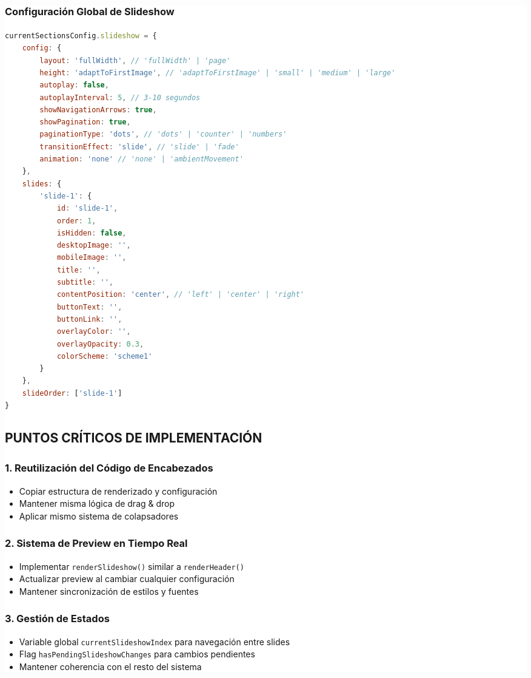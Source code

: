 ### Configuración Global de Slideshow
```javascript
currentSectionsConfig.slideshow = {
    config: {
        layout: 'fullWidth', // 'fullWidth' | 'page'
        height: 'adaptToFirstImage', // 'adaptToFirstImage' | 'small' | 'medium' | 'large'
        autoplay: false,
        autoplayInterval: 5, // 3-10 segundos
        showNavigationArrows: true,
        showPagination: true,
        paginationType: 'dots', // 'dots' | 'counter' | 'numbers'
        transitionEffect: 'slide', // 'slide' | 'fade'
        animation: 'none' // 'none' | 'ambientMovement'
    },
    slides: {
        'slide-1': {
            id: 'slide-1',
            order: 1,
            isHidden: false,
            desktopImage: '',
            mobileImage: '',
            title: '',
            subtitle: '',
            contentPosition: 'center', // 'left' | 'center' | 'right'
            buttonText: '',
            buttonLink: '',
            overlayColor: '',
            overlayOpacity: 0.3,
            colorScheme: 'scheme1'
        }
    },
    slideOrder: ['slide-1']
}
```

## PUNTOS CRÍTICOS DE IMPLEMENTACIÓN

### 1. Reutilización del Código de Encabezados
- Copiar estructura de renderizado y configuración
- Mantener misma lógica de drag & drop
- Aplicar mismo sistema de colapsadores

### 2. Sistema de Preview en Tiempo Real
- Implementar `renderSlideshow()` similar a `renderHeader()`
- Actualizar preview al cambiar cualquier configuración
- Mantener sincronización de estilos y fuentes

### 3. Gestión de Estados
- Variable global `currentSlideshowIndex` para navegación entre slides
- Flag `hasPendingSlideshowChanges` para cambios pendientes
- Mantener coherencia con el resto del sistema
